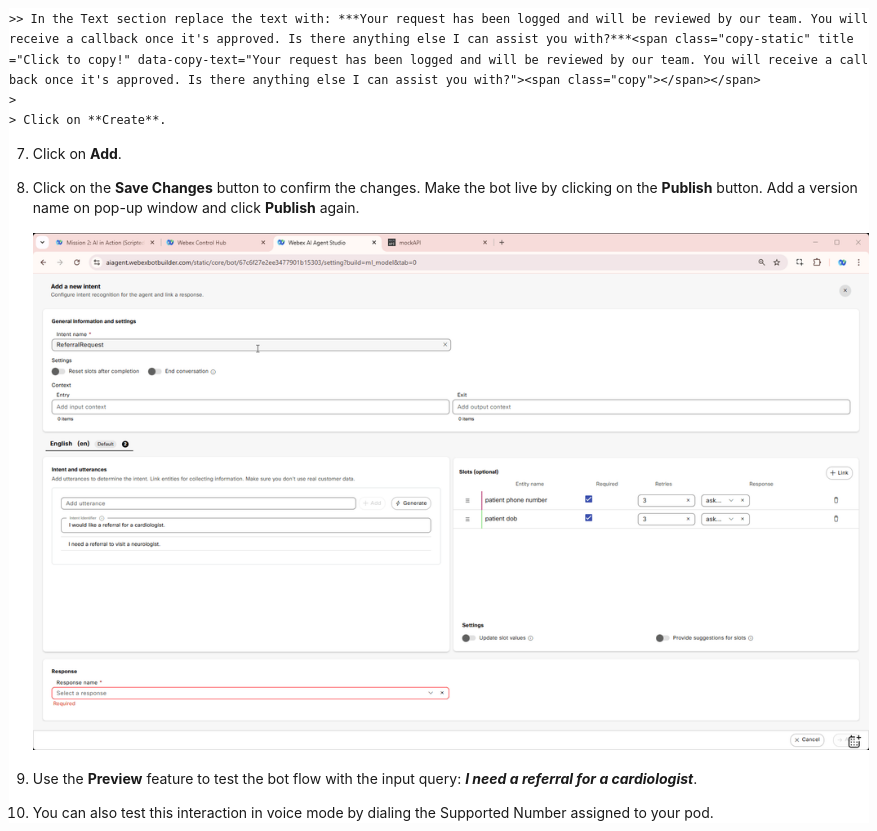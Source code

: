     >> In the Text section replace the text with: ***Your request has been logged and will be reviewed by our team. You will receive a callback once it's approved. Is there anything else I can assist you with?***<span class="copy-static" title="Click to copy!" data-copy-text="Your request has been logged and will be reviewed by our team. You will receive a callback once it's approved. Is there anything else I can assist you with?"><span class="copy"></span></span>
    >
    > Click on **Create**.

 7. Click on **Add**.
 8. Click on the **Save Changes** button to confirm the changes. Make the bot live by clicking on the **Publish** button. Add a version name on pop-up window and click **Publish** again. 

     ![Profiles](../graphics/AI_Track/AIScripted_AddResponse.gif) 


9. Use the **Preview** feature to test the bot flow with the input query: ***I need a referral for a cardiologist***<span class="copy-static" title="Click to copy!" data-copy-text="I need a referral for a cardiologist"><span class="copy"></span></span>.</br>
10. You can also test this interaction in voice mode by dialing the Supported Number assigned to your pod.
